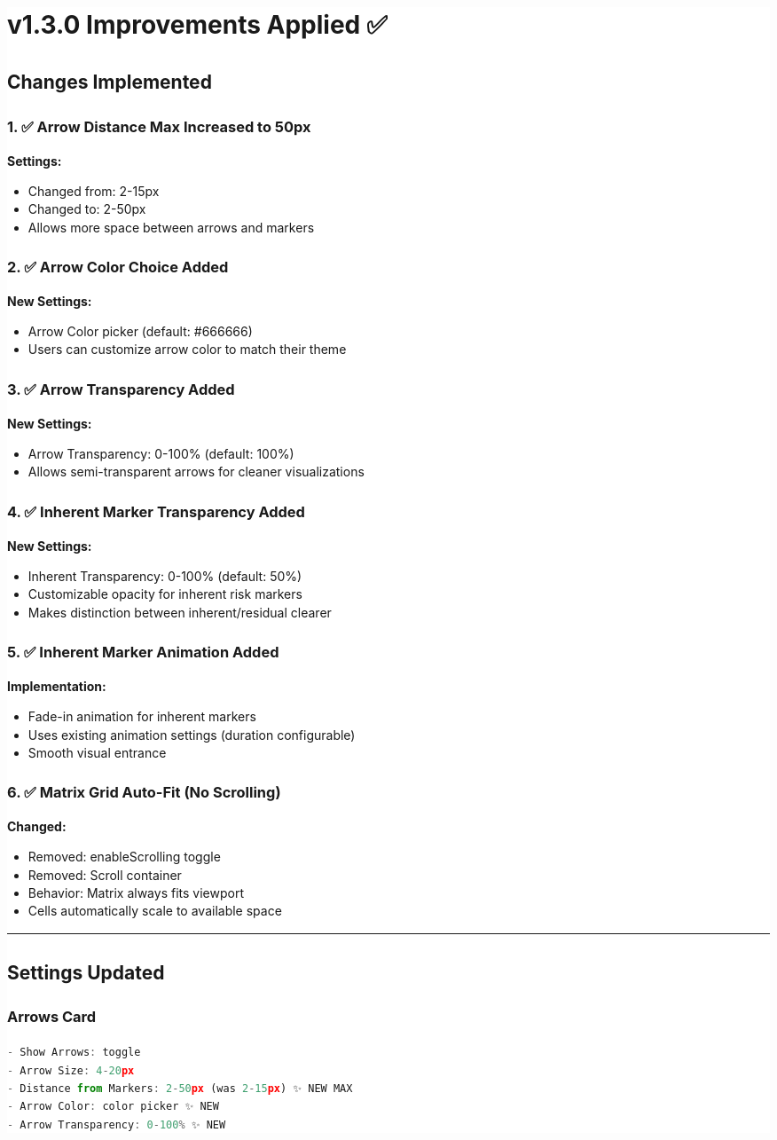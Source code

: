 # v1.3.0 Improvements Applied ✅

## Changes Implemented

### 1. ✅ Arrow Distance Max Increased to 50px
**Settings:**
- Changed from: 2-15px
- Changed to: 2-50px
- Allows more space between arrows and markers

### 2. ✅ Arrow Color Choice Added
**New Settings:**
- Arrow Color picker (default: #666666)
- Users can customize arrow color to match their theme

### 3. ✅ Arrow Transparency Added
**New Settings:**
- Arrow Transparency: 0-100% (default: 100%)
- Allows semi-transparent arrows for cleaner visualizations

### 4. ✅ Inherent Marker Transparency Added
**New Settings:**
- Inherent Transparency: 0-100% (default: 50%)
- Customizable opacity for inherent risk markers
- Makes distinction between inherent/residual clearer

### 5. ✅ Inherent Marker Animation Added
**Implementation:**
- Fade-in animation for inherent markers
- Uses existing animation settings (duration configurable)
- Smooth visual entrance

### 6. ✅ Matrix Grid Auto-Fit (No Scrolling)
**Changed:**
- Removed: enableScrolling toggle
- Removed: Scroll container
- Behavior: Matrix always fits viewport
- Cells automatically scale to available space

---

## Settings Updated

### Arrows Card
```typescript
- Show Arrows: toggle
- Arrow Size: 4-20px
- Distance from Markers: 2-50px (was 2-15px) ✨ NEW MAX
- Arrow Color: color picker ✨ NEW
- Arrow Transparency: 0-100% ✨ NEW
```
